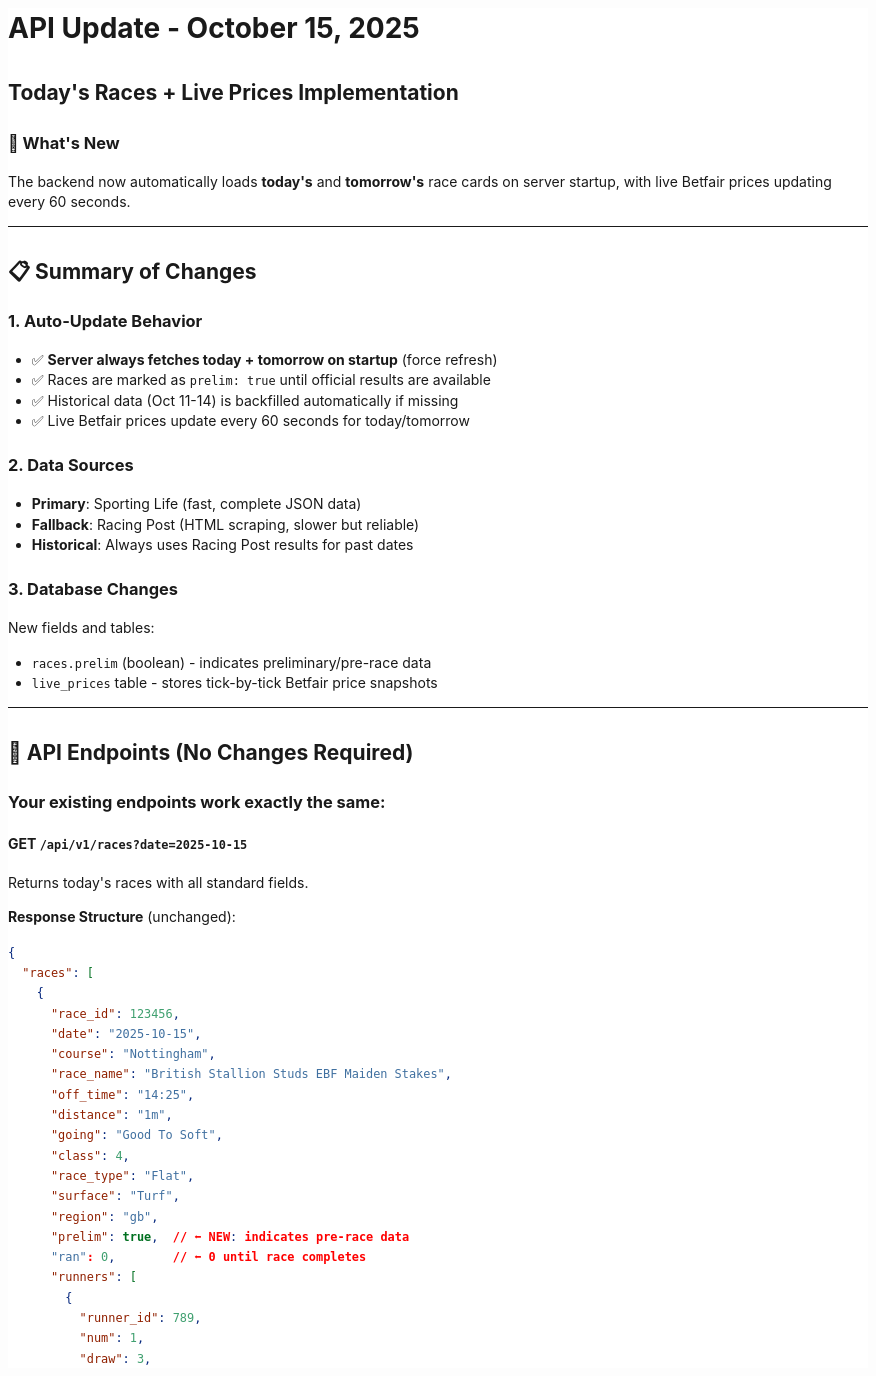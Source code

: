 # API Update - October 15, 2025
## Today's Races + Live Prices Implementation

### 🎉 What's New

The backend now automatically loads **today's** and **tomorrow's** race cards on server startup, with live Betfair prices updating every 60 seconds.

---

## 📋 Summary of Changes

### 1. **Auto-Update Behavior**
- ✅ **Server always fetches today + tomorrow on startup** (force refresh)
- ✅ Races are marked as `prelim: true` until official results are available
- ✅ Historical data (Oct 11-14) is backfilled automatically if missing
- ✅ Live Betfair prices update every 60 seconds for today/tomorrow

### 2. **Data Sources**
- **Primary**: Sporting Life (fast, complete JSON data)
- **Fallback**: Racing Post (HTML scraping, slower but reliable)
- **Historical**: Always uses Racing Post results for past dates

### 3. **Database Changes**
New fields and tables:
- `races.prelim` (boolean) - indicates preliminary/pre-race data
- `live_prices` table - stores tick-by-tick Betfair price snapshots

---

## 🔌 API Endpoints (No Changes Required)

### Your existing endpoints work exactly the same:

#### **GET `/api/v1/races?date=2025-10-15`**
Returns today's races with all standard fields.

**Response Structure** (unchanged):
```json
{
  "races": [
    {
      "race_id": 123456,
      "date": "2025-10-15",
      "course": "Nottingham",
      "race_name": "British Stallion Studs EBF Maiden Stakes",
      "off_time": "14:25",
      "distance": "1m",
      "going": "Good To Soft",
      "class": 4,
      "race_type": "Flat",
      "surface": "Turf",
      "region": "gb",
      "prelim": true,  // ⬅️ NEW: indicates pre-race data
      "ran": 0,        // ⬅️ 0 until race completes
      "runners": [
        {
          "runner_id": 789,
          "num": 1,
          "draw": 3,
```
